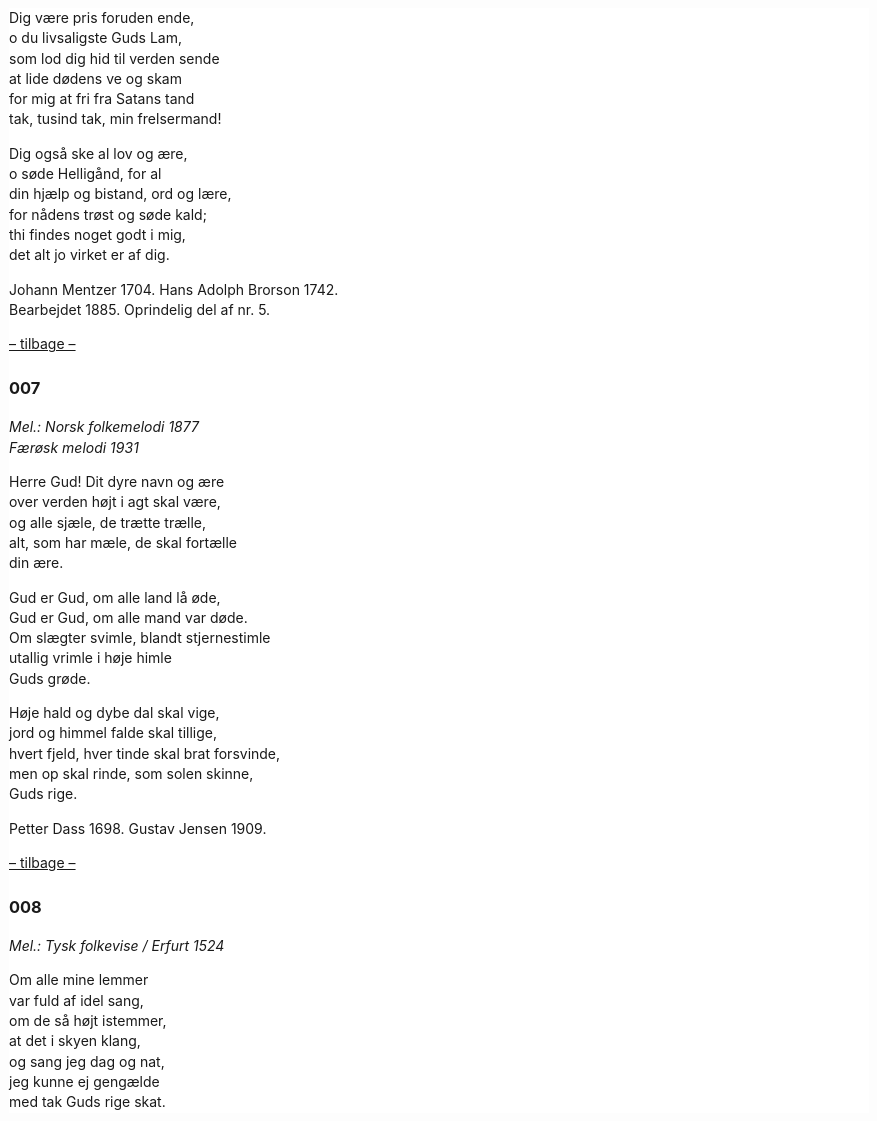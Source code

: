 Dig være pris foruden ende,  
o du livsaligste Guds Lam,  
som lod dig hid til verden sende  
at lide dødens ve og skam  
for mig at fri fra Satans tand  
tak, tusind tak, min frelsermand!

Dig også ske al lov og ære,  
o søde Helligånd, for al  
din hjælp og bistand, ord og lære,  
for nådens trøst og søde kald;  
thi findes noget godt i mig,  
det alt jo virket er af dig.

Johann Mentzer 1704. Hans Adolph Brorson 1742.  
Bearbejdet 1885. Oprindelig del af nr. 5.

[– tilbage –](#toc001)

<a id="007"></a>

### 007

*Mel.: Norsk folkemelodi 1877*  
*Færøsk melodi 1931*

Herre Gud! Dit dyre navn og ære  
over verden højt i agt skal være,  
og alle sjæle, de trætte trælle,  
alt, som har mæle, de skal fortælle  
din ære.

Gud er Gud, om alle land lå øde,  
Gud er Gud, om alle mand var døde.  
Om slægter svimle, blandt stjernestimle  
utallig vrimle i høje himle  
Guds grøde.

Høje hald og dybe dal skal vige,  
jord og himmel falde skal tillige,  
hvert fjeld, hver tinde skal brat forsvinde,  
men op skal rinde, som solen skinne,  
Guds rige.

Petter Dass 1698. Gustav Jensen 1909.

[– tilbage –](#toc001)

<a id="008"></a>

### 008

*Mel.: Tysk folkevise / Erfurt 1524*

Om alle mine lemmer  
var fuld af idel sang,  
om de så højt istemmer,  
at det i skyen klang,  
og sang jeg dag og nat,  
jeg kunne ej gengælde  
med tak Guds rige skat.
